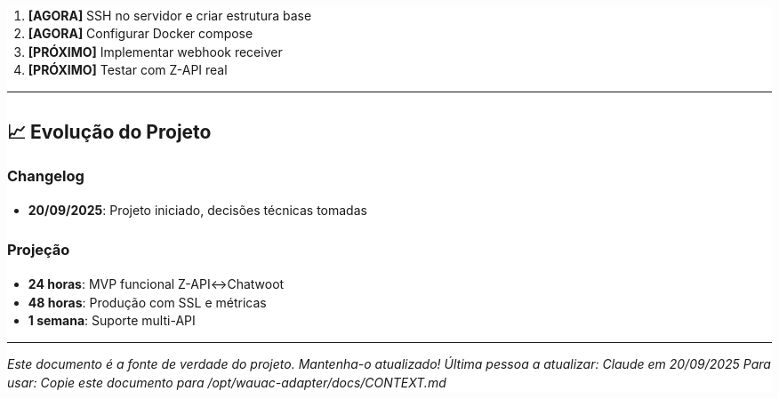 1. **[AGORA]** SSH no servidor e criar estrutura base
2. **[AGORA]** Configurar Docker compose
3. **[PRÓXIMO]** Implementar webhook receiver
4. **[PRÓXIMO]** Testar com Z-API real

---

## 📈 Evolução do Projeto

### Changelog
- **20/09/2025**: Projeto iniciado, decisões técnicas tomadas

### Projeção
- **24 horas**: MVP funcional Z-API↔Chatwoot
- **48 horas**: Produção com SSL e métricas
- **1 semana**: Suporte multi-API

---

*Este documento é a fonte de verdade do projeto. Mantenha-o atualizado!*
*Última pessoa a atualizar: Claude em 20/09/2025*
*Para usar: Copie este documento para /opt/wauac-adapter/docs/CONTEXT.md*